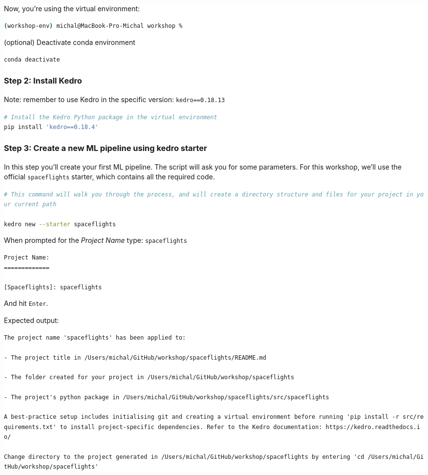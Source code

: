 Now, you’re using the virtual environment:

```sh
(workshop-env) michal@MacBook-Pro-Michal workshop %
```

(optional) Deactivate conda environment

```sh
conda deactivate
```

### Step 2: Install Kedro

Note: remember to use Kedro in the specific version: `kedro==0.18.13`

```sh
# Install the Kedro Python package in the virtual environment
pip install 'kedro==0.18.4'
```

### Step 3: Create a new ML pipeline using kedro starter

In this step you’ll create your first ML pipeline. The script will ask you for some parameters. For this workshop, we’ll use the official `spaceflights` starter, which contains all the required code.

```sh
# This command will walk you through the process, and will create a directory structure and files for your project in your current path

kedro new --starter spaceflights
```

When prompted for the *Project Name* type: `spaceflights`

```text
Project Name:
=============

[Spaceflights]: spaceflights
```

And hit `Enter`.

Expected output:

```text
The project name 'spaceflights' has been applied to: 

- The project title in /Users/michal/GitHub/workshop/spaceflights/README.md 

- The folder created for your project in /Users/michal/GitHub/workshop/spaceflights 

- The project's python package in /Users/michal/GitHub/workshop/spaceflights/src/spaceflights

A best-practice setup includes initialising git and creating a virtual environment before running 'pip install -r src/requirements.txt' to install project-specific dependencies. Refer to the Kedro documentation: https://kedro.readthedocs.io/  

Change directory to the project generated in /Users/michal/GitHub/workshop/spaceflights by entering 'cd /Users/michal/GitHub/workshop/spaceflights'
```

